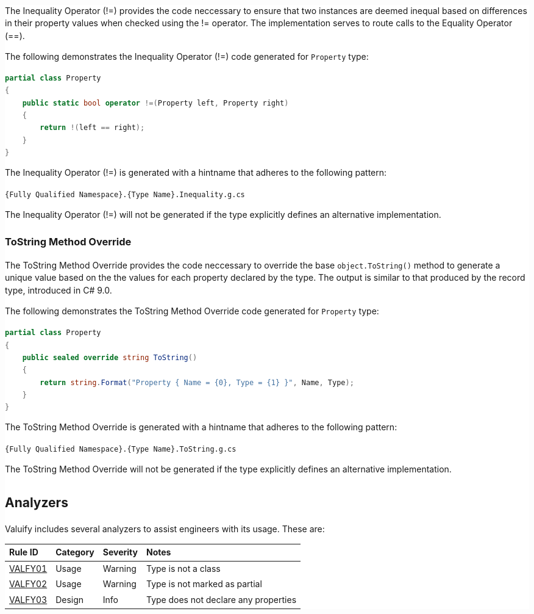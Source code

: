 The Inequality Operator (!=) provides the code neccessary to ensure that two instances are deemed inequal based on differences in their property values when checked using the != operator. The implementation serves to route calls to the Equality Operator (==).

The following demonstrates the Inequality Operator (!=) code generated for `Property` type:

```csharp
partial class Property
{
    public static bool operator !=(Property left, Property right)
    {
        return !(left == right);
    }
}
```

The Inequality Operator (!=) is generated with a hintname that adheres to the following pattern:

`{Fully Qualified Namespace}.{Type Name}.Inequality.g.cs`

The Inequality Operator (!=) will not be generated if the type explicitly defines an alternative implementation.

### ToString Method Override

The ToString Method Override provides the code neccessary to override the base `object.ToString()` method to generate a unique value based on the the values for each property declared by the type. The output is similar to that produced by the record type, introduced in C# 9.0.

The following demonstrates the ToString Method Override code generated for `Property` type:

```csharp
partial class Property
{
    public sealed override string ToString()
    {
        return string.Format("Property { Name = {0}, Type = {1} }", Name, Type);
    }
}
```

The ToString Method Override is generated with a hintname that adheres to the following pattern:

`{Fully Qualified Namespace}.{Type Name}.ToString.g.cs`

The ToString Method Override will not be generated if the type explicitly defines an alternative implementation.

## Analyzers

Valuify includes several analyzers to assist engineers with its usage. These are:

Rule ID                          | Category | Severity | Notes
:--------------------------------|:---------|:---------|:-------------------------------------------------------------------------
[VALFY01](https://github.com/MooVC/valuify/docs/rules/VALFY01.md) | Usage    | Warning  | Type is not a class
[VALFY02](https://github.com/MooVC/valuify/docs/rules/VALFY02.md) | Usage    | Warning  | Type is not marked as partial
[VALFY03](https://github.com/MooVC/valuify/docs/rules/VALFY02.md) | Design   | Info     | Type does not declare any properties
